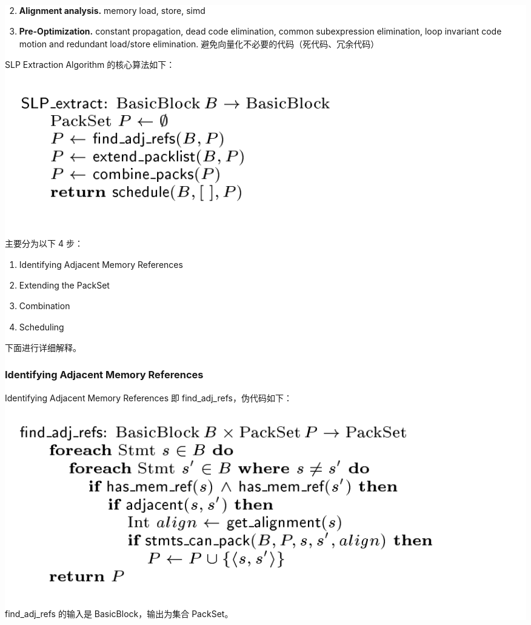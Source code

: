 2. **Alignment analysis.** memory load, store, simd

3. **Pre-Optimization.** constant propagation, dead code elimination, common subexpression elimination, loop invariant code motion and redundant load/store elimination. 避免向量化不必要的代码（死代码、冗余代码）

SLP Extraction Algorithm 的核心算法如下：

![](/blog/slp-vectorizer_pldi00/2022-02-05-17-23-01-image.png)

主要分为以下 4 步：

1. Identifying Adjacent Memory References

2. Extending the PackSet

3. Combination

4. Scheduling

下面进行详细解释。

### Identifying Adjacent Memory References

Identifying Adjacent Memory References 即 find_adj_refs，伪代码如下：

![](/blog/slp-vectorizer_pldi00/2022-02-05-17-26-19-image.png)

find_adj_refs 的输入是 BasicBlock，输出为集合 PackSet。
